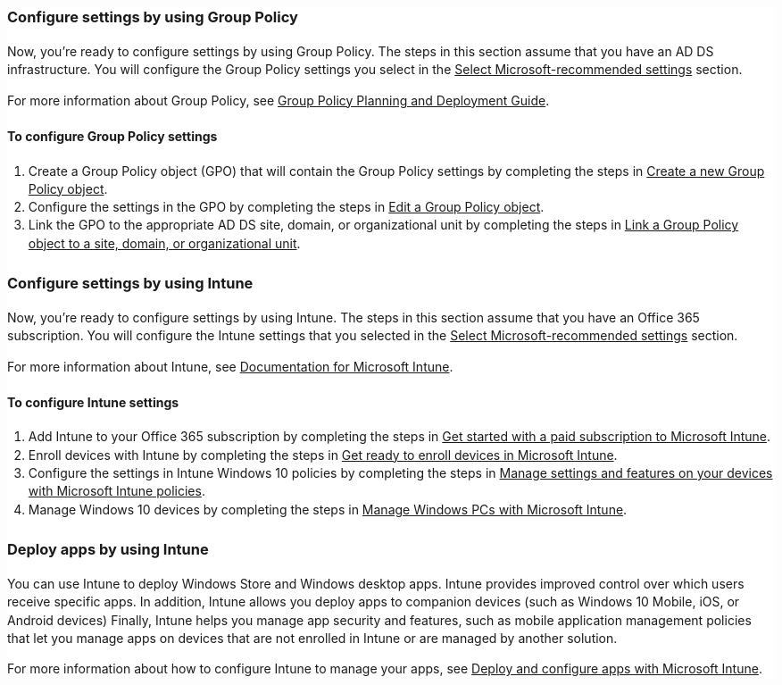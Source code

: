 </tbody>
</table><p>

### Configure settings by using Group Policy

Now, you’re ready to configure settings by using Group Policy. The steps in this section assume that you have an AD DS infrastructure. You will configure the Group Policy settings you select in the [Select Microsoft-recommended settings](#select-microsoft-recommended-settings) section.

For more information about Group Policy, see [Group Policy Planning and Deployment Guide](https://technet.microsoft.com/en-us/library/cc754948.aspx).

#### To configure Group Policy settings

1. Create a Group Policy object (GPO) that will contain the Group Policy settings by completing the steps in [Create a new Group Policy object](https://technet.microsoft.com/en-us/library/cc738830.aspx).
2. Configure the settings in the GPO by completing the steps in [Edit a Group Policy object](https://technet.microsoft.com/en-us/library/cc739902.aspx).
3. Link the GPO to the appropriate AD DS site, domain, or organizational unit by completing the steps in [Link a Group Policy object to a site, domain, or organizational unit](https://technet.microsoft.com/en-us/library/cc738954(v=ws.10).aspx).

### Configure settings by using Intune

Now, you’re ready to configure settings by using Intune. The steps in this section assume that you have an Office 365 subscription. You will configure the Intune settings that you selected in the [Select Microsoft-recommended settings](#select-microsoft-recommended-settings) section.

For more information about Intune, see [Documentation for Microsoft Intune](https://docs.microsoft.com/en-us/intune/).

#### To configure Intune settings

1. Add Intune to your Office 365 subscription by completing the steps in [Get started with a paid subscription to Microsoft Intune](https://docs.microsoft.com/en-us/intune/get-started/start-with-a-paid-subscription-to-microsoft-intune).
2. Enroll devices with Intune by completing the steps in [Get ready to enroll devices in Microsoft Intune](https://technet.microsoft.com/en-us/library/dn646962.aspx).
3. Configure the settings in Intune Windows 10 policies by completing the steps in [Manage settings and features on your devices with Microsoft Intune policies](https://technet.microsoft.com/en-us/library/dn646984.aspx).
4. Manage Windows 10 devices by completing the steps in [Manage Windows PCs with Microsoft Intune](https://technet.microsoft.com/en-us/library/dn646959.aspx). 

### Deploy apps by using Intune

You can use Intune to deploy Windows Store and Windows desktop apps. Intune provides improved control over which users receive specific apps. In addition, Intune allows you deploy apps to companion devices (such as Windows 10 Mobile, iOS, or Android devices) Finally, Intune helps you manage app security and features, such as mobile application management policies that let you manage apps on devices that are not enrolled in Intune or are managed by another solution.

For more information about how to configure Intune to manage your apps, see [Deploy and configure apps with Microsoft Intune](https://docs.microsoft.com/en-us/intune/).
